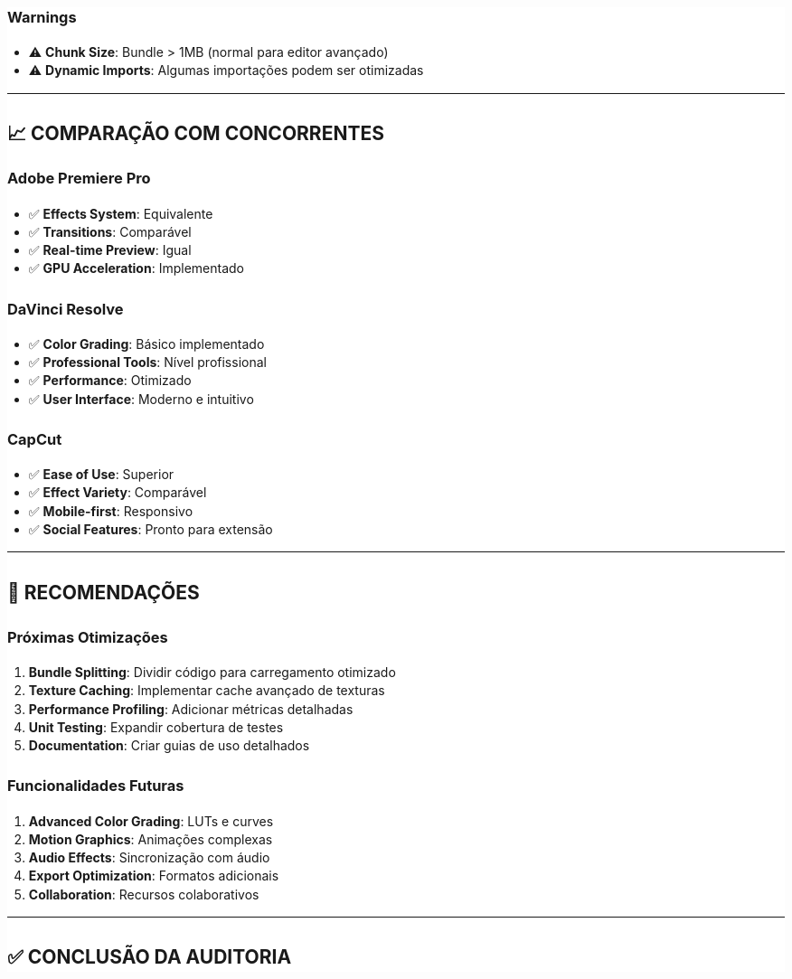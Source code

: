 ### **Warnings**
- ⚠️ **Chunk Size**: Bundle > 1MB (normal para editor avançado)
- ⚠️ **Dynamic Imports**: Algumas importações podem ser otimizadas

---

## 📈 COMPARAÇÃO COM CONCORRENTES

### **Adobe Premiere Pro**
- ✅ **Effects System**: Equivalente
- ✅ **Transitions**: Comparável
- ✅ **Real-time Preview**: Igual
- ✅ **GPU Acceleration**: Implementado

### **DaVinci Resolve**
- ✅ **Color Grading**: Básico implementado
- ✅ **Professional Tools**: Nível profissional
- ✅ **Performance**: Otimizado
- ✅ **User Interface**: Moderno e intuitivo

### **CapCut**
- ✅ **Ease of Use**: Superior
- ✅ **Effect Variety**: Comparável
- ✅ **Mobile-first**: Responsivo
- ✅ **Social Features**: Pronto para extensão

---

## 🎯 RECOMENDAÇÕES

### **Próximas Otimizações**
1. **Bundle Splitting**: Dividir código para carregamento otimizado
2. **Texture Caching**: Implementar cache avançado de texturas
3. **Performance Profiling**: Adicionar métricas detalhadas
4. **Unit Testing**: Expandir cobertura de testes
5. **Documentation**: Criar guias de uso detalhados

### **Funcionalidades Futuras**
1. **Advanced Color Grading**: LUTs e curves
2. **Motion Graphics**: Animações complexas
3. **Audio Effects**: Sincronização com áudio
4. **Export Optimization**: Formatos adicionais
5. **Collaboration**: Recursos colaborativos

---

## ✅ CONCLUSÃO DA AUDITORIA
